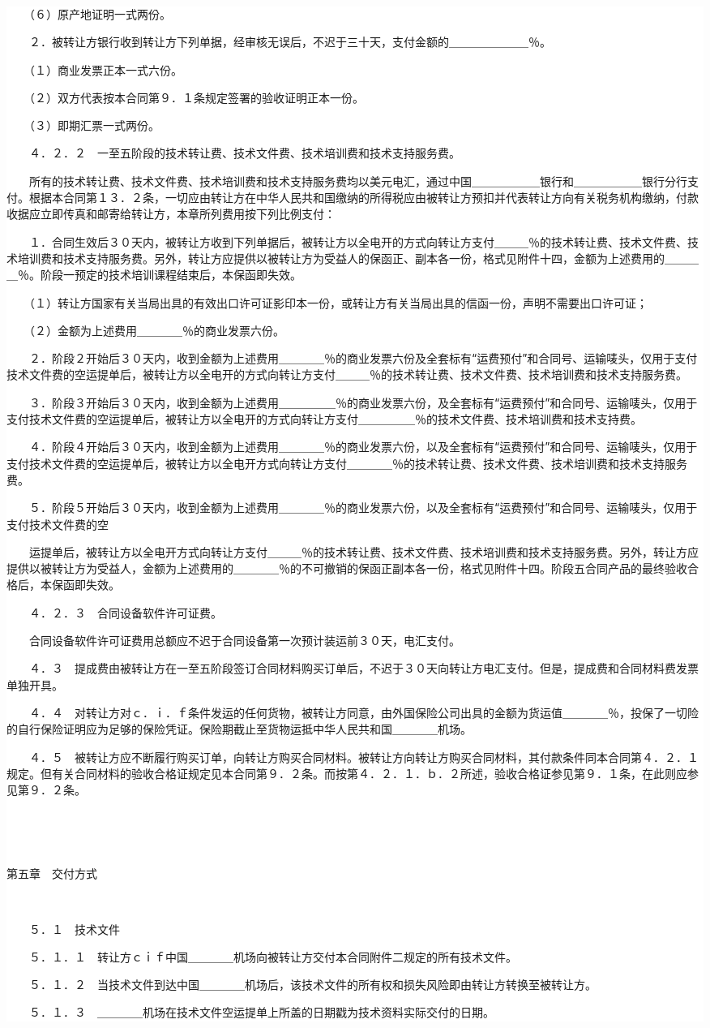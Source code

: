 　　（６）原产地证明一式两份。

　　２．被转让方银行收到转让方下列单据，经审核无误后，不迟于三十天，支付金额的＿＿＿＿＿＿＿％。

　　（１）商业发票正本一式六份。

　　（２）双方代表按本合同第９．１条规定签署的验收证明正本一份。

　　（３）即期汇票一式两份。

　　４．２．２　一至五阶段的技术转让费、技术文件费、技术培训费和技术支持服务费。

　　所有的技术转让费、技术文件费、技术培训费和技术支持服务费均以美元电汇，通过中国＿＿＿＿＿＿银行和＿＿＿＿＿＿银行分行支付。根据本合同第１３．２条，一切应由转让方在中华人民共和国缴纳的所得税应由被转让方预扣并代表转让方向有关税务机构缴纳，付款收据应立即传真和邮寄给转让方，本章所列费用按下列比例支付：

　　１．合同生效后３０天内，被转让方收到下列单据后，被转让方以全电开的方式向转让方支付＿＿＿％的技术转让费、技术文件费、技术培训费和技术支持服务费。另外，转让方应提供以被转让方为受益人的保函正、副本各一份，格式见附件十四，金额为上述费用的＿＿＿＿％。阶段一预定的技术培训课程结束后，本保函即失效。

　　（１）转让方国家有关当局出具的有效出口许可证影印本一份，或转让方有关当局出具的信函一份，声明不需要出口许可证；

　　（２）金额为上述费用＿＿＿＿％的商业发票六份。

　　２．阶段２开始后３０天内，收到金额为上述费用＿＿＿＿％的商业发票六份及全套标有“运费预付”和合同号、运输唛头，仅用于支付技术文件费的空运提单后，被转让方以全电开的方式向转让方支付＿＿＿％的技术转让费、技术文件费、技术培训费和技术支持服务费。

　　３．阶段３开始后３０天内，收到金额为上述费用＿＿＿＿＿％的商业发票六份，及全套标有“运费预付”和合同号、运输唛头，仅用于支付技术文件费的空运提单后，被转让方以全电开的方式向转让方支付＿＿＿＿＿％的技术文件费、技术培训费和技术支持费。

　　４．阶段４开始后３０天内，收到金额为上述费用＿＿＿＿％的商业发票六份，以及全套标有“运费预付”和合同号、运输唛头，仅用于支付技术文件费的空运提单后，被转让方以全电开方式向转让方支付＿＿＿＿％的技术转让费、技术文件费、技术培训费和技术支持服务费。

　　５．阶段５开始后３０天内，收到金额为上述费用＿＿＿＿％的商业发票六份，以及全套标有“运费预付”和合同号、运输唛头，仅用于支付技术文件费的空

　　运提单后，被转让方以全电开方式向转让方支付＿＿＿％的技术转让费、技术文件费、技术培训费和技术支持服务费。另外，转让方应提供以被转让方为受益人，金额为上述费用的＿＿＿＿％的不可撤销的保函正副本各一份，格式见附件十四。阶段五合同产品的最终验收合格后，本保函即失效。

　　４．２．３　合同设备软件许可证费。

　　合同设备软件许可证费用总额应不迟于合同设备第一次预计装运前３０天，电汇支付。

　　４．３　提成费由被转让方在一至五阶段签订合同材料购买订单后，不迟于３０天向转让方电汇支付。但是，提成费和合同材料费发票单独开具。

　　４．４　对转让方对ｃ．ｉ．ｆ条件发运的任何货物，被转让方同意，由外国保险公司出具的金额为货运值＿＿＿＿％，投保了一切险的自行保险证明应为足够的保险凭证。保险期截止至货物运抵中华人民共和国＿＿＿＿机场。

　　４．５　被转让方应不断履行购买订单，向转让方购买合同材料。被转让方向转让方购买合同材料，其付款条件同本合同第４．２．１规定。但有关合同材料的验收合格证规定见本合同第９．２条。而按第４．２．１．ｂ．２所述，验收合格证参见第９．１条，在此则应参见第９．２条。

　　

　　


 第五章　交付方式

　　

　　５．１　技术文件

　　５．１．１　转让方ｃｉｆ中国＿＿＿＿机场向被转让方交付本合同附件二规定的所有技术文件。

　　５．１．２　当技术文件到达中国＿＿＿＿机场后，该技术文件的所有权和损失风险即由转让方转换至被转让方。

　　５．１．３　＿＿＿＿机场在技术文件空运提单上所盖的日期戳为技术资料实际交付的日期。
